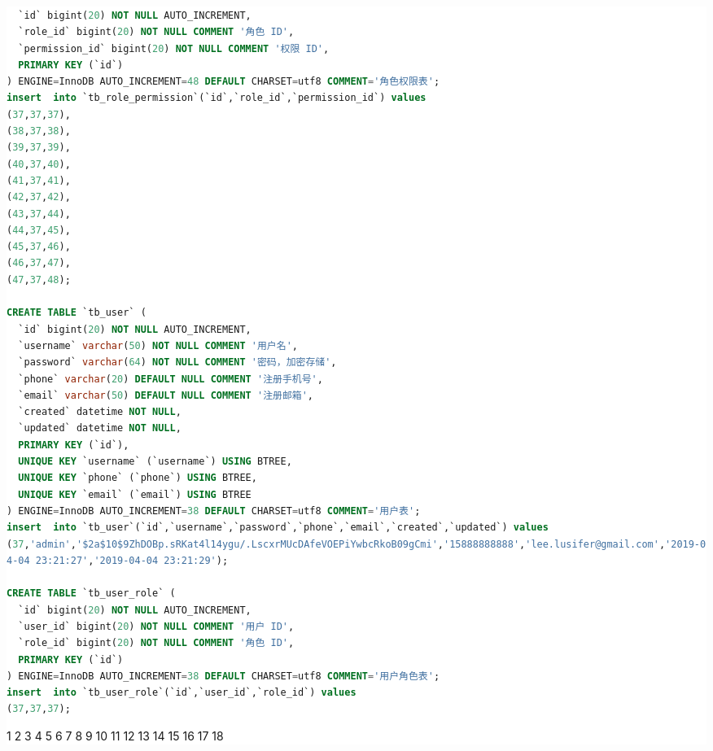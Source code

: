 ```sql
  `id` bigint(20) NOT NULL AUTO_INCREMENT,
  `role_id` bigint(20) NOT NULL COMMENT '角色 ID',
  `permission_id` bigint(20) NOT NULL COMMENT '权限 ID',
  PRIMARY KEY (`id`)
) ENGINE=InnoDB AUTO_INCREMENT=48 DEFAULT CHARSET=utf8 COMMENT='角色权限表';
insert  into `tb_role_permission`(`id`,`role_id`,`permission_id`) values 
(37,37,37),
(38,37,38),
(39,37,39),
(40,37,40),
(41,37,41),
(42,37,42),
(43,37,44),
(44,37,45),
(45,37,46),
(46,37,47),
(47,37,48);

CREATE TABLE `tb_user` (
  `id` bigint(20) NOT NULL AUTO_INCREMENT,
  `username` varchar(50) NOT NULL COMMENT '用户名',
  `password` varchar(64) NOT NULL COMMENT '密码，加密存储',
  `phone` varchar(20) DEFAULT NULL COMMENT '注册手机号',
  `email` varchar(50) DEFAULT NULL COMMENT '注册邮箱',
  `created` datetime NOT NULL,
  `updated` datetime NOT NULL,
  PRIMARY KEY (`id`),
  UNIQUE KEY `username` (`username`) USING BTREE,
  UNIQUE KEY `phone` (`phone`) USING BTREE,
  UNIQUE KEY `email` (`email`) USING BTREE
) ENGINE=InnoDB AUTO_INCREMENT=38 DEFAULT CHARSET=utf8 COMMENT='用户表';
insert  into `tb_user`(`id`,`username`,`password`,`phone`,`email`,`created`,`updated`) values 
(37,'admin','$2a$10$9ZhDOBp.sRKat4l14ygu/.LscxrMUcDAfeVOEPiYwbcRkoB09gCmi','15888888888','lee.lusifer@gmail.com','2019-04-04 23:21:27','2019-04-04 23:21:29');

CREATE TABLE `tb_user_role` (
  `id` bigint(20) NOT NULL AUTO_INCREMENT,
  `user_id` bigint(20) NOT NULL COMMENT '用户 ID',
  `role_id` bigint(20) NOT NULL COMMENT '角色 ID',
  PRIMARY KEY (`id`)
) ENGINE=InnoDB AUTO_INCREMENT=38 DEFAULT CHARSET=utf8 COMMENT='用户角色表';
insert  into `tb_user_role`(`id`,`user_id`,`role_id`) values 
(37,37,37);
```

1
2
3
4
5
6
7
8
9
10
11
12
13
14
15
16
17
18